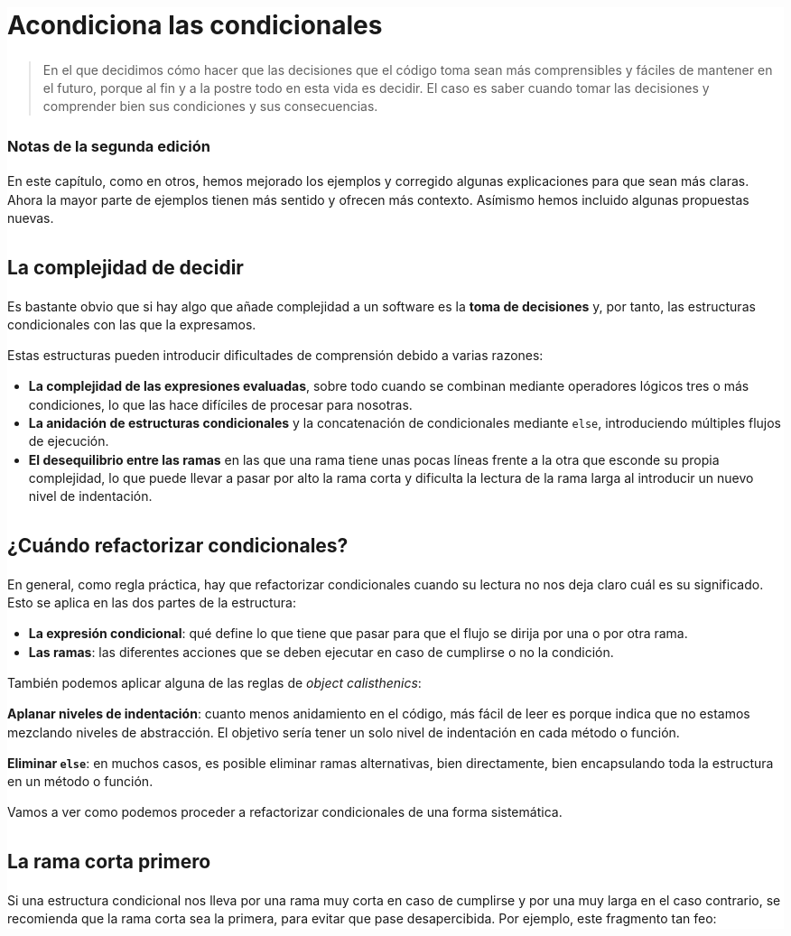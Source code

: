 # Acondiciona las condicionales

> En el que decidimos cómo hacer que las decisiones que el código toma sean más comprensibles y fáciles de mantener en el futuro, porque al fin y a la postre todo en esta vida es decidir. El caso es saber cuando tomar las decisiones y comprender bien sus condiciones y sus consecuencias.

### Notas de la segunda edición

En este capítulo, como en otros, hemos mejorado los ejemplos y corregido algunas explicaciones para que sean más claras. Ahora la mayor parte de ejemplos tienen más sentido y ofrecen más contexto. Asímismo hemos incluido algunas propuestas nuevas.

## La complejidad de decidir

Es bastante obvio que si hay algo que añade complejidad a un software es la **toma de decisiones** y, por tanto, las estructuras condicionales con las que la expresamos.

Estas estructuras pueden introducir dificultades de comprensión debido a varias razones:

* **La complejidad de las expresiones evaluadas**, sobre todo cuando se combinan mediante operadores lógicos tres o más condiciones, lo que las hace difíciles de procesar para nosotras.
* **La anidación de estructuras condicionales** y la concatenación de condicionales mediante `else`, introduciendo múltiples flujos de ejecución.
* **El desequilibrio entre las ramas** en las que una rama tiene unas pocas líneas frente a la otra que esconde su propia complejidad, lo que puede llevar a pasar por alto la rama corta y dificulta la lectura de la rama larga al introducir un nuevo nivel de indentación.

## ¿Cuándo refactorizar condicionales?

En general, como regla práctica, hay que refactorizar condicionales cuando su lectura no nos deja claro cuál es su significado. Esto se aplica en las dos partes de la estructura:

* **La expresión condicional**: qué define lo que tiene que pasar para que el flujo se dirija por una o por otra rama.
* **Las ramas**: las diferentes acciones que se deben ejecutar en caso de cumplirse o no la condición.

También podemos aplicar alguna de las reglas de _object calisthenics_:

**Aplanar niveles de indentación**: cuanto menos anidamiento en el código, más fácil de leer es porque indica que no estamos mezclando niveles de abstracción. El objetivo sería tener un solo nivel de indentación en cada método o función.

**Eliminar `else`**: en muchos casos, es posible eliminar ramas alternativas, bien directamente, bien encapsulando toda la estructura en un método o función.

Vamos a ver como podemos proceder a refactorizar condicionales de una forma sistemática.

## La rama corta primero

Si una estructura condicional nos lleva por una rama muy corta en caso de cumplirse y por una muy larga en el caso contrario, se recomienda que la rama corta sea la primera, para evitar que pase desapercibida. Por ejemplo, este fragmento tan feo:

